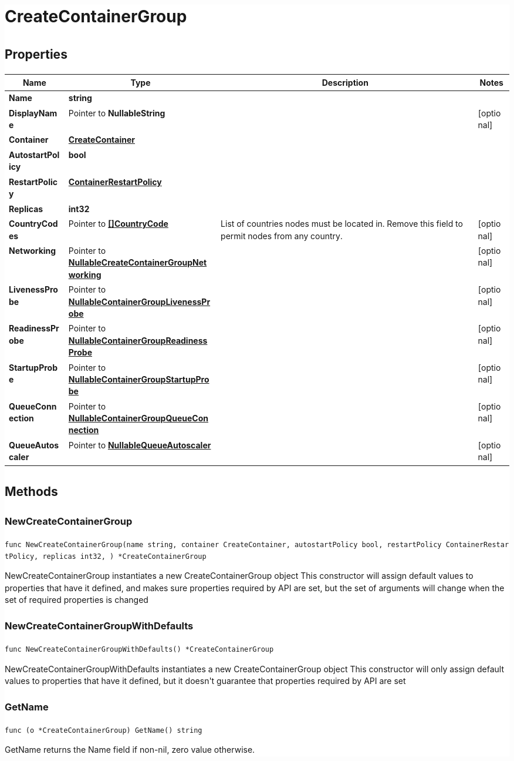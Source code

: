 # CreateContainerGroup

## Properties

Name | Type | Description | Notes
------------ | ------------- | ------------- | -------------
**Name** | **string** |  | 
**DisplayName** | Pointer to **NullableString** |  | [optional] 
**Container** | [**CreateContainer**](CreateContainer.md) |  | 
**AutostartPolicy** | **bool** |  | 
**RestartPolicy** | [**ContainerRestartPolicy**](ContainerRestartPolicy.md) |  | 
**Replicas** | **int32** |  | 
**CountryCodes** | Pointer to [**[]CountryCode**](CountryCode.md) | List of countries nodes must be located in. Remove this field to permit nodes from any country. | [optional] 
**Networking** | Pointer to [**NullableCreateContainerGroupNetworking**](CreateContainerGroupNetworking.md) |  | [optional] 
**LivenessProbe** | Pointer to [**NullableContainerGroupLivenessProbe**](ContainerGroupLivenessProbe.md) |  | [optional] 
**ReadinessProbe** | Pointer to [**NullableContainerGroupReadinessProbe**](ContainerGroupReadinessProbe.md) |  | [optional] 
**StartupProbe** | Pointer to [**NullableContainerGroupStartupProbe**](ContainerGroupStartupProbe.md) |  | [optional] 
**QueueConnection** | Pointer to [**NullableContainerGroupQueueConnection**](ContainerGroupQueueConnection.md) |  | [optional] 
**QueueAutoscaler** | Pointer to [**NullableQueueAutoscaler**](QueueAutoscaler.md) |  | [optional] 

## Methods

### NewCreateContainerGroup

`func NewCreateContainerGroup(name string, container CreateContainer, autostartPolicy bool, restartPolicy ContainerRestartPolicy, replicas int32, ) *CreateContainerGroup`

NewCreateContainerGroup instantiates a new CreateContainerGroup object
This constructor will assign default values to properties that have it defined,
and makes sure properties required by API are set, but the set of arguments
will change when the set of required properties is changed

### NewCreateContainerGroupWithDefaults

`func NewCreateContainerGroupWithDefaults() *CreateContainerGroup`

NewCreateContainerGroupWithDefaults instantiates a new CreateContainerGroup object
This constructor will only assign default values to properties that have it defined,
but it doesn't guarantee that properties required by API are set

### GetName

`func (o *CreateContainerGroup) GetName() string`

GetName returns the Name field if non-nil, zero value otherwise.
